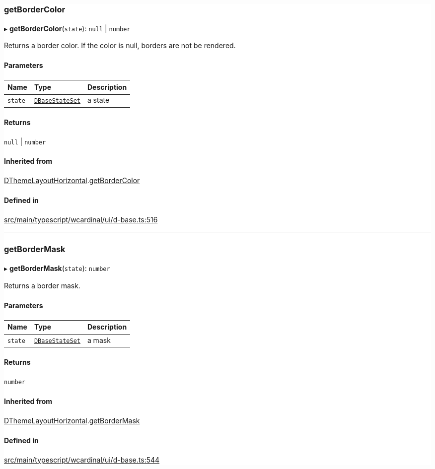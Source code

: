 ### getBorderColor

▸ **getBorderColor**(`state`): ``null`` \| `number`

Returns a border color.
If the color is null, borders are not be rendered.

#### Parameters

| Name | Type | Description |
| :------ | :------ | :------ |
| `state` | [`DBaseStateSet`](DBaseStateSet.md) | a state |

#### Returns

``null`` \| `number`

#### Inherited from

[DThemeLayoutHorizontal](DThemeLayoutHorizontal.md).[getBorderColor](DThemeLayoutHorizontal.md#getbordercolor)

#### Defined in

[src/main/typescript/wcardinal/ui/d-base.ts:516](https://github.com/winter-cardinal/winter-cardinal-ui/blob/v0.167.0/src/main/typescript/wcardinal/ui/d-base.ts#L516)

___

### getBorderMask

▸ **getBorderMask**(`state`): `number`

Returns a border mask.

#### Parameters

| Name | Type | Description |
| :------ | :------ | :------ |
| `state` | [`DBaseStateSet`](DBaseStateSet.md) | a mask |

#### Returns

`number`

#### Inherited from

[DThemeLayoutHorizontal](DThemeLayoutHorizontal.md).[getBorderMask](DThemeLayoutHorizontal.md#getbordermask)

#### Defined in

[src/main/typescript/wcardinal/ui/d-base.ts:544](https://github.com/winter-cardinal/winter-cardinal-ui/blob/v0.167.0/src/main/typescript/wcardinal/ui/d-base.ts#L544)
